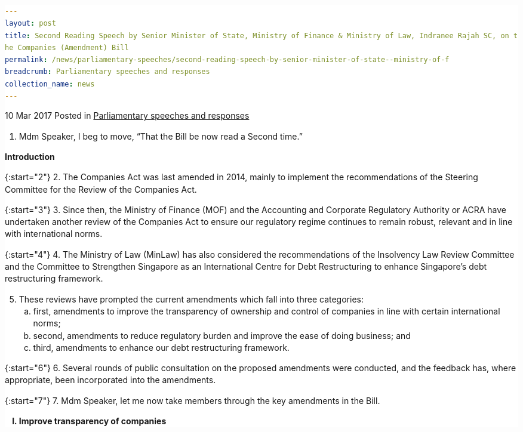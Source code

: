 ```yaml
---
layout: post
title: Second Reading Speech by Senior Minister of State, Ministry of Finance & Ministry of Law, Indranee Rajah SC, on the Companies (Amendment) Bill
permalink: /news/parliamentary-speeches/second-reading-speech-by-senior-minister-of-state--ministry-of-f
breadcrumb: Parliamentary speeches and responses
collection_name: news
---
```


10 Mar 2017 Posted in [Parliamentary speeches and responses](/news/parliamentary-speeches)


1. Mdm Speaker, I beg to move, “That the Bill be now read a Second time.”

**Introduction**

{:start="2"}
2. The Companies Act was last amended in 2014, mainly to implement the recommendations of the Steering Committee for the Review of the Companies Act.

{:start="3"}
3. Since then, the Ministry of Finance (MOF) and the Accounting and Corporate Regulatory Authority or ACRA have undertaken another review of the Companies Act to ensure our regulatory regime continues to remain robust, relevant and in line with international norms.

{:start="4"}
4. The Ministry of Law (MinLaw) has also considered the recommendations of the Insolvency Law Review Committee and the Committee to Strengthen Singapore as an International Centre for Debt Restructuring to enhance Singapore’s debt restructuring framework.

<ol start="5">
<li>These reviews have prompted the current amendments which fall into three categories:

<ol style="list-style-type: lower-alpha">
<li>first, amendments to improve the transparency of ownership and control of companies in line with certain international norms; </li>
<li>second, amendments to reduce regulatory burden and improve the ease of doing business; and </li>
<li>third, amendments to enhance our debt restructuring framework. </li>
</ol>
</li>    
</ol>

{:start="6"}
6. Several rounds of public consultation on the proposed amendments were conducted, and the feedback has, where appropriate, been incorporated into the amendments.

{:start="7"}
7. Mdm Speaker, let me now take members through the key amendments in the Bill.


<ol style="list-style-type: upper-roman; font-weight:bold;">
<li>Improve transparency of companies</li>   
</ol>
